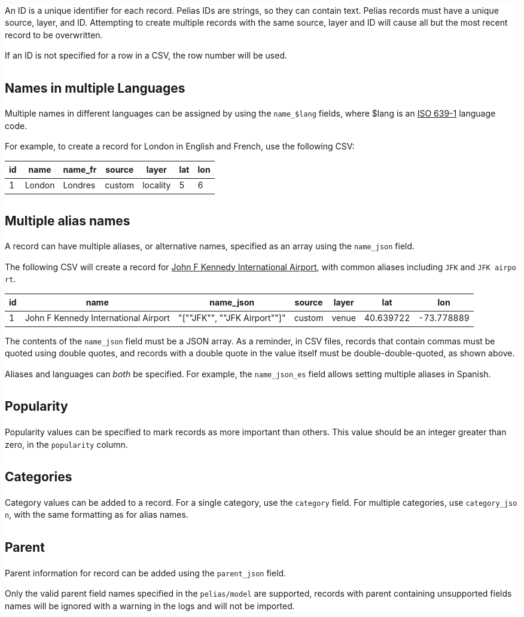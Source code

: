 An ID is a unique identifier for each record. Pelias IDs are strings, so they
can contain text. Pelias records must have a unique source, layer, and ID.
Attempting to create multiple records with the same source, layer and ID will
cause all but the most recent record to be overwritten.

If an ID is not specified for a row in a CSV, the row number will be used.

## Names in multiple Languages

Multiple names in different languages can be assigned by using the `name_$lang` fields, where $lang is an [ISO 639-1](https://en.wikipedia.org/wiki/List_of_ISO_639-1_codes) language code.

For example, to create a record for London in English and French, use the following CSV:

id | name | name_fr | source | layer | lat | lon |
-- | ---- | ------- | ------ | ----- | --- | --- |
1 | London | Londres | custom | locality | 5 | 6 |

## Multiple alias names

A record can have multiple aliases, or alternative names, specified as an array using the `name_json` field.

The following CSV will create a record for [John F Kennedy International Airport](https://en.wikipedia.org/wiki/John_F._Kennedy_International_Airport), with common aliases including `JFK` and `JFK airport`.

id | name | name_json | source | layer | lat | lon |
-- | ---- | ------- | ------ | ----- | --- | --- |
1 | John F Kennedy International Airport | "[""JFK"", ""JFK Airport""]" | custom | venue | 40.639722 | -73.778889

The contents of the `name_json` field must be a JSON array. As a reminder, in CSV files, records that contain commas must be quoted using double quotes, and records with a double quote in the value itself must be double-double-quoted, as shown above.

Aliases and languages can _both_ be specified. For example, the `name_json_es` field allows setting multiple aliases in Spanish.

## Popularity

Popularity values can be specified to mark records as more important than others. This value should be an integer greater than zero, in the `popularity` column.

## Categories

Category values can be added to a record. For a single category, use the `category` field. For multiple categories, use `category_json`, with the same formatting as for alias names.

## Parent

Parent information for record can be added using the `parent_json` field.

Only the valid parent field names specified in the `pelias/model` are supported, records with parent containing unsupported fields names will be ignored with a warning in the logs and will not be imported.
